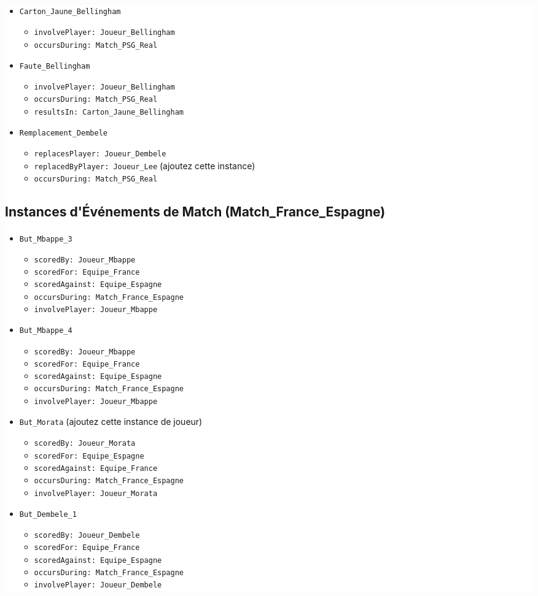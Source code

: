 - `Carton_Jaune_Bellingham` 
  - `involvePlayer: Joueur_Bellingham`
  - `occursDuring: Match_PSG_Real`

- `Faute_Bellingham` 
  - `involvePlayer: Joueur_Bellingham`
  - `occursDuring: Match_PSG_Real`
  - `resultsIn: Carton_Jaune_Bellingham`

- `Remplacement_Dembele` 
  - `replacesPlayer: Joueur_Dembele`
  - `replacedByPlayer: Joueur_Lee` (ajoutez cette instance)
  - `occursDuring: Match_PSG_Real`

## Instances d'Événements de Match (Match_France_Espagne)
- `But_Mbappe_3` 
  - `scoredBy: Joueur_Mbappe`
  - `scoredFor: Equipe_France`
  - `scoredAgainst: Equipe_Espagne`
  - `occursDuring: Match_France_Espagne`
  - `involvePlayer: Joueur_Mbappe`

- `But_Mbappe_4` 
  - `scoredBy: Joueur_Mbappe`
  - `scoredFor: Equipe_France`
  - `scoredAgainst: Equipe_Espagne`
  - `occursDuring: Match_France_Espagne`
  - `involvePlayer: Joueur_Mbappe`

- `But_Morata` (ajoutez cette instance de joueur)
  - `scoredBy: Joueur_Morata`
  - `scoredFor: Equipe_Espagne`
  - `scoredAgainst: Equipe_France`
  - `occursDuring: Match_France_Espagne`
  - `involvePlayer: Joueur_Morata`

- `But_Dembele_1` 
  - `scoredBy: Joueur_Dembele`
  - `scoredFor: Equipe_France`
  - `scoredAgainst: Equipe_Espagne`
  - `occursDuring: Match_France_Espagne`
  - `involvePlayer: Joueur_Dembele`
